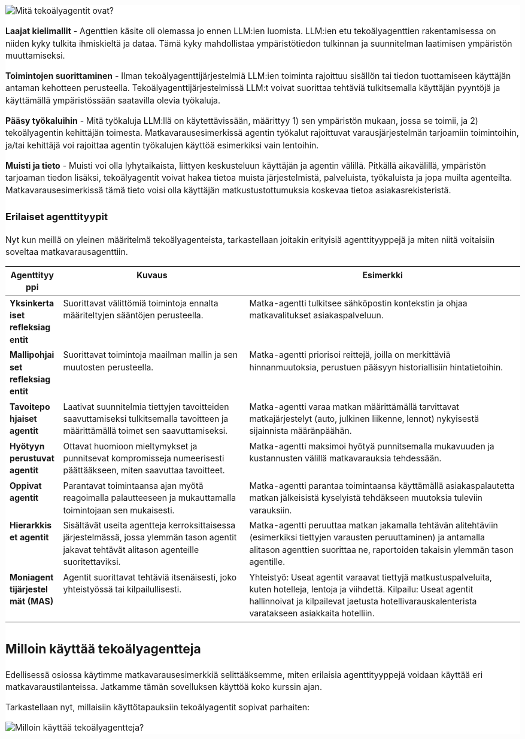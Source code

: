 ![Mitä tekoälyagentit ovat?](../../../translated_images/what-are-ai-agents.1ec8c4d548af601a3a78c6c02e5c355d19c06a4a74fe93e3609a1d08e8c15689.fi.png)

**Laajat kielimallit** - Agenttien käsite oli olemassa jo ennen LLM:ien luomista. LLM:ien etu tekoälyagenttien rakentamisessa on niiden kyky tulkita ihmiskieltä ja dataa. Tämä kyky mahdollistaa ympäristötiedon tulkinnan ja suunnitelman laatimisen ympäristön muuttamiseksi.

**Toimintojen suorittaminen** - Ilman tekoälyagenttijärjestelmiä LLM:ien toiminta rajoittuu sisällön tai tiedon tuottamiseen käyttäjän antaman kehotteen perusteella. Tekoälyagenttijärjestelmissä LLM:t voivat suorittaa tehtäviä tulkitsemalla käyttäjän pyyntöjä ja käyttämällä ympäristössään saatavilla olevia työkaluja.

**Pääsy työkaluihin** - Mitä työkaluja LLM:llä on käytettävissään, määrittyy 1) sen ympäristön mukaan, jossa se toimii, ja 2) tekoälyagentin kehittäjän toimesta. Matkavarausesimerkissä agentin työkalut rajoittuvat varausjärjestelmän tarjoamiin toimintoihin, ja/tai kehittäjä voi rajoittaa agentin työkalujen käyttöä esimerkiksi vain lentoihin.

**Muisti ja tieto** - Muisti voi olla lyhytaikaista, liittyen keskusteluun käyttäjän ja agentin välillä. Pitkällä aikavälillä, ympäristön tarjoaman tiedon lisäksi, tekoälyagentit voivat hakea tietoa muista järjestelmistä, palveluista, työkaluista ja jopa muilta agenteilta. Matkavarausesimerkissä tämä tieto voisi olla käyttäjän matkustustottumuksia koskevaa tietoa asiakasrekisteristä.

### Erilaiset agenttityypit

Nyt kun meillä on yleinen määritelmä tekoälyagenteista, tarkastellaan joitakin erityisiä agenttityyppejä ja miten niitä voitaisiin soveltaa matkavarausagenttiin.

| **Agenttityyppi**             | **Kuvaus**                                                                                                                            | **Esimerkki**                                                                                                                                                                                                                   |
| ----------------------------- | ------------------------------------------------------------------------------------------------------------------------------------ | ----------------------------------------------------------------------------------------------------------------------------------------------------------------------------------------------------------------------------- |
| **Yksinkertaiset refleksiagentit** | Suorittavat välittömiä toimintoja ennalta määriteltyjen sääntöjen perusteella.                                                                 | Matka-agentti tulkitsee sähköpostin kontekstin ja ohjaa matkavalitukset asiakaspalveluun.                                                                                                                                       |
| **Mallipohjaiset refleksiagentit** | Suorittavat toimintoja maailman mallin ja sen muutosten perusteella.                                                                 | Matka-agentti priorisoi reittejä, joilla on merkittäviä hinnanmuutoksia, perustuen pääsyyn historiallisiin hintatietoihin.                                                                                                      |
| **Tavoitepohjaiset agentit**   | Laativat suunnitelmia tiettyjen tavoitteiden saavuttamiseksi tulkitsemalla tavoitteen ja määrittämällä toimet sen saavuttamiseksi.                                        | Matka-agentti varaa matkan määrittämällä tarvittavat matkajärjestelyt (auto, julkinen liikenne, lennot) nykyisestä sijainnista määränpäähän.                                                                                     |
| **Hyötyyn perustuvat agentit** | Ottavat huomioon mieltymykset ja punnitsevat kompromisseja numeerisesti päättääkseen, miten saavuttaa tavoitteet.                                                         | Matka-agentti maksimoi hyötyä punnitsemalla mukavuuden ja kustannusten välillä matkavarauksia tehdessään.                                                                                                                       |
| **Oppivat agentit**            | Parantavat toimintaansa ajan myötä reagoimalla palautteeseen ja mukauttamalla toimintojaan sen mukaisesti.                                                                | Matka-agentti parantaa toimintaansa käyttämällä asiakaspalautetta matkan jälkeisistä kyselyistä tehdäkseen muutoksia tuleviin varauksiin.                                                                                       |
| **Hierarkkiset agentit**       | Sisältävät useita agentteja kerroksittaisessa järjestelmässä, jossa ylemmän tason agentit jakavat tehtävät alitason agenteille suoritettaviksi.                            | Matka-agentti peruuttaa matkan jakamalla tehtävän alitehtäviin (esimerkiksi tiettyjen varausten peruuttaminen) ja antamalla alitason agenttien suorittaa ne, raportoiden takaisin ylemmän tason agentille.                                                              |
| **Moniagenttijärjestelmät (MAS)** | Agentit suorittavat tehtäviä itsenäisesti, joko yhteistyössä tai kilpailullisesti.                                                                                      | Yhteistyö: Useat agentit varaavat tiettyjä matkustuspalveluita, kuten hotelleja, lentoja ja viihdettä. Kilpailu: Useat agentit hallinnoivat ja kilpailevat jaetusta hotellivarauskalenterista varatakseen asiakkaita hotelliin. |

## Milloin käyttää tekoälyagentteja

Edellisessä osiossa käytimme matkavarausesimerkkiä selittääksemme, miten erilaisia agenttityyppejä voidaan käyttää eri matkavaraustilanteissa. Jatkamme tämän sovelluksen käyttöä koko kurssin ajan.

Tarkastellaan nyt, millaisiin käyttötapauksiin tekoälyagentit sopivat parhaiten:

![Milloin käyttää tekoälyagentteja?](../../../translated_images/when-to-use-ai-agents.54becb3bed74a479f5caca9c951132ce81d482a6704bcd22e5a600dbabc9434e.fi.png)
